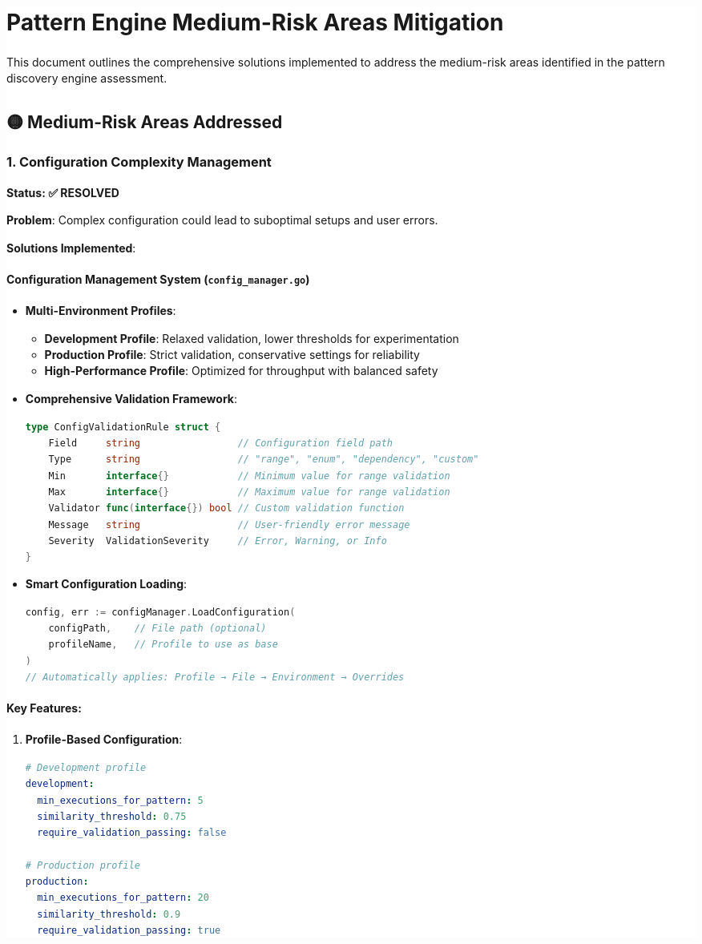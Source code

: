 # Pattern Engine Medium-Risk Areas Mitigation

This document outlines the comprehensive solutions implemented to address the medium-risk areas identified in the pattern discovery engine assessment.

## 🟡 Medium-Risk Areas Addressed

### 1. Configuration Complexity Management
**Status: ✅ RESOLVED**

**Problem**: Complex configuration could lead to suboptimal setups and user errors.

**Solutions Implemented**:

#### **Configuration Management System** (`config_manager.go`)

- **Multi-Environment Profiles**:
  - **Development Profile**: Relaxed validation, lower thresholds for experimentation
  - **Production Profile**: Strict validation, conservative settings for reliability
  - **High-Performance Profile**: Optimized for throughput with balanced safety

- **Comprehensive Validation Framework**:
  ```go
  type ConfigValidationRule struct {
      Field     string                 // Configuration field path
      Type      string                 // "range", "enum", "dependency", "custom"
      Min       interface{}            // Minimum value for range validation
      Max       interface{}            // Maximum value for range validation
      Validator func(interface{}) bool // Custom validation function
      Message   string                 // User-friendly error message
      Severity  ValidationSeverity     // Error, Warning, or Info
  }
  ```

- **Smart Configuration Loading**:
  ```go
  config, err := configManager.LoadConfiguration(
      configPath,    // File path (optional)
      profileName,   // Profile to use as base
  )
  // Automatically applies: Profile → File → Environment → Overrides
  ```

#### **Key Features**:

1. **Profile-Based Configuration**:
   ```yaml
   # Development profile
   development:
     min_executions_for_pattern: 5
     similarity_threshold: 0.75
     require_validation_passing: false

   # Production profile
   production:
     min_executions_for_pattern: 20
     similarity_threshold: 0.9
     require_validation_passing: true
   ```
